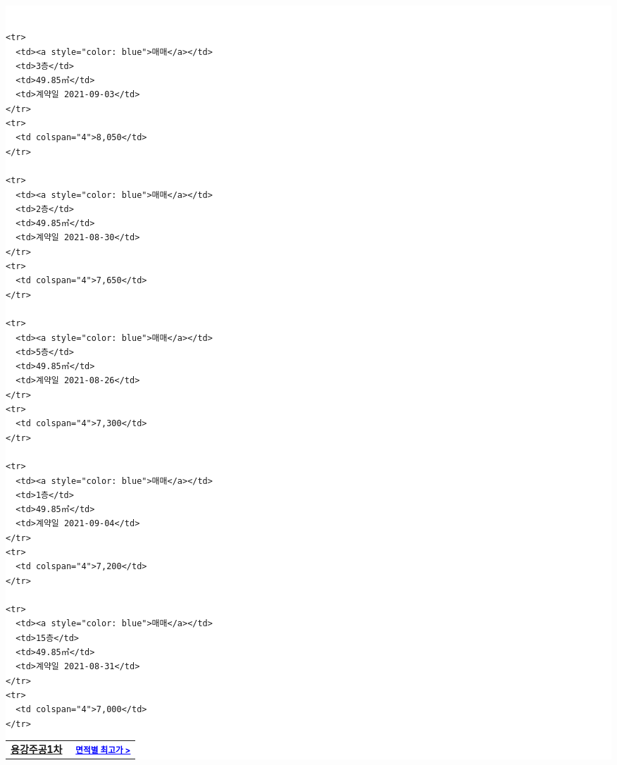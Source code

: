 </table>
<br>
<table>
  <tr>
    <td colspan="4" style="font-weight: bold;"><a href="/apt/경상남도사천시용강동용강주공1차">용강주공1차</a> &nbsp;&nbsp;&nbsp; <a style="color: blue; font-size: smaller;" href="/apt/경상남도사천시용강동용강주공1차">면적별 최고가 ></a></td>
  </tr>
    
    <tr>
      <td><a style="color: blue">매매</a></td>
      <td>3층</td>
      <td>49.85㎡</td>
      <td>계약일 2021-09-03</td>
    </tr>
    <tr>
      <td colspan="4">8,050</td>
    </tr>
      
    <tr>
      <td><a style="color: blue">매매</a></td>
      <td>2층</td>
      <td>49.85㎡</td>
      <td>계약일 2021-08-30</td>
    </tr>
    <tr>
      <td colspan="4">7,650</td>
    </tr>
      
    <tr>
      <td><a style="color: blue">매매</a></td>
      <td>5층</td>
      <td>49.85㎡</td>
      <td>계약일 2021-08-26</td>
    </tr>
    <tr>
      <td colspan="4">7,300</td>
    </tr>
      
    <tr>
      <td><a style="color: blue">매매</a></td>
      <td>1층</td>
      <td>49.85㎡</td>
      <td>계약일 2021-09-04</td>
    </tr>
    <tr>
      <td colspan="4">7,200</td>
    </tr>
      
    <tr>
      <td><a style="color: blue">매매</a></td>
      <td>15층</td>
      <td>49.85㎡</td>
      <td>계약일 2021-08-31</td>
    </tr>
    <tr>
      <td colspan="4">7,000</td>
    </tr>
      